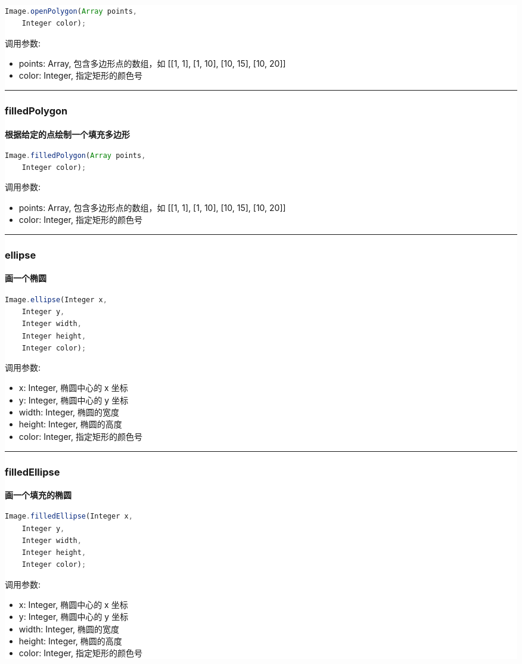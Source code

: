 ```JavaScript
Image.openPolygon(Array points,
    Integer color);
```

调用参数:
* points: Array, 包含多边形点的数组，如 [[1, 1], [1, 10], [10, 15], [10, 20]]
* color: Integer, 指定矩形的颜色号

--------------------------
### filledPolygon
**根据给定的点绘制一个填充多边形**

```JavaScript
Image.filledPolygon(Array points,
    Integer color);
```

调用参数:
* points: Array, 包含多边形点的数组，如 [[1, 1], [1, 10], [10, 15], [10, 20]]
* color: Integer, 指定矩形的颜色号

--------------------------
### ellipse
**画一个椭圆**

```JavaScript
Image.ellipse(Integer x,
    Integer y,
    Integer width,
    Integer height,
    Integer color);
```

调用参数:
* x: Integer, 椭圆中心的 x 坐标
* y: Integer, 椭圆中心的 y 坐标
* width: Integer, 椭圆的宽度
* height: Integer, 椭圆的高度
* color: Integer, 指定矩形的颜色号

--------------------------
### filledEllipse
**画一个填充的椭圆**

```JavaScript
Image.filledEllipse(Integer x,
    Integer y,
    Integer width,
    Integer height,
    Integer color);
```

调用参数:
* x: Integer, 椭圆中心的 x 坐标
* y: Integer, 椭圆中心的 y 坐标
* width: Integer, 椭圆的宽度
* height: Integer, 椭圆的高度
* color: Integer, 指定矩形的颜色号
